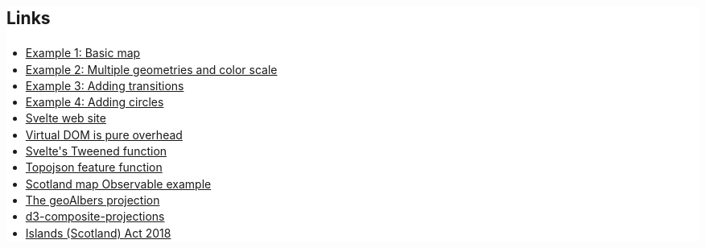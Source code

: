## Links

- [Example 1: Basic map][basic]
- [Example 2: Multiple geometries and color scale][multiple]
- [Example 3: Adding transitions][transitions]
- [Example 4: Adding circles][circles]
- [Svelte web site][svelte]
- [Virtual DOM is pure overhead][virtual-dom]
- [Svelte's Tweened function][tweened]
- [Topojson feature function][topojson-feature]
- [Scotland map Observable example][scotland-observable]
- [The geoAlbers projection][geoalbers]
- [d3-composite-projections][composite]
- [Islands (Scotland) Act 2018][illegal]

[basic]: https://bl.ocks.org/rveciana/4071d3c6a0b58f98893fb311306b038c
[multiple]: https://bl.ocks.org/rveciana/9026255839233498dbe979ea69ad3af2
[transitions]: https://bl.ocks.org/rveciana/a8f24ce0ea98e403e266dfb4f9b6b2e9
[circles]: https://bl.ocks.org/rveciana/653784cfab5d859610926733cfb14773
[svelte]: https://svelte.dev/
[virtual-dom]: https://svelte.dev/blog/virtual-dom-is-pure-overhead
[tweened]: https://svelte.dev/tutorial/tweened
[topojson-feature]: https://github.com/topojson/topojson-client/blob/master/README.md#feature
[scotland-observable]: https://observablehq.com/@rveciana/use-composite-projections-scotland
[geoalbers]: https://github.com/d3/d3-geo#geoAlbers
[composite]: https://github.com/rveciana/d3-composite-projections
[illegal]: http://www.legislation.gov.uk/asp/2018/12/contents
